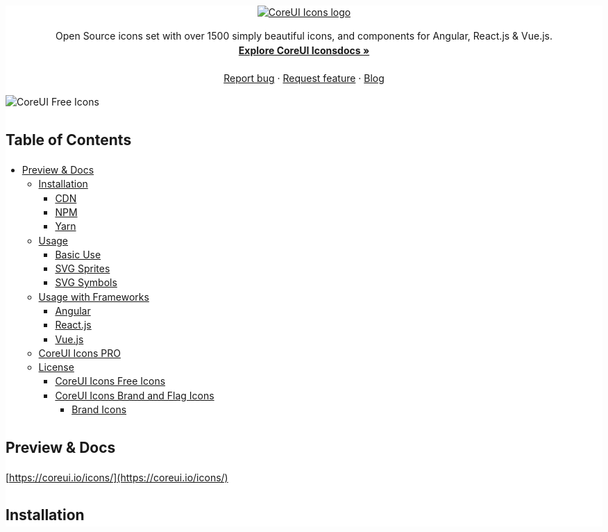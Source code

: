 <p align="center">
  <a href="https://coreui.io/">
    <img src="https://coreui.io/images/brand/coreui-icons.svg" alt="CoreUI Icons logo" height="50">
  </a>
</p>

<p align="center">
  Open Source icons set with over 1500 simply beautiful icons, and components for Angular, React.js & Vue.js.
  <br>
  <a href="https://icons.coreui.io/docs/"><strong>Explore CoreUI Iconsdocs »</strong></a>
  <br>
  <br>
  <a href="https://github.com/coreui/coreui-icons/issues/new?template=bug_report.md">Report bug</a>
  ·
  <a href="https://github.com/coreui/coreui-icons/issues/new?template=feature_request.md">Request feature</a>
  ·
  <a href="https://blog.coreui.io/">Blog</a>
</p>

![CoreUI Free Icons](https://coreui.io/images/icons_free_bg_set.png)

## Table of Contents

- [Preview & Docs](#preview--docs)
  - [Installation](#installation)
    - [CDN](#cdn)
    - [NPM](#npm)
    - [Yarn](#yarn)
  - [Usage](#usage)
    - [Basic Use](#basic-use)
    - [SVG Sprites](#svg-sprites)
    - [SVG Symbols](#svg-symbols)
  - [Usage with Frameworks](#usage)
    - [Angular](#angular)
    - [React.js](#reactjs)
    - [Vue.js](#vuejs)
  - [CoreUI Icons PRO](#coreui-icons-pro)
  - [License](#license)
    - [CoreUI Icons Free Icons](#coreui-icons-free-icons)
    - [CoreUI Icons Brand and Flag Icons](#coreui-icons-brand-and-flag-icons)
      - [Brand Icons](#brand-icons)
  
## Preview & Docs

[https://coreui.io/icons/](https://coreui.io/icons/)


## Installation
